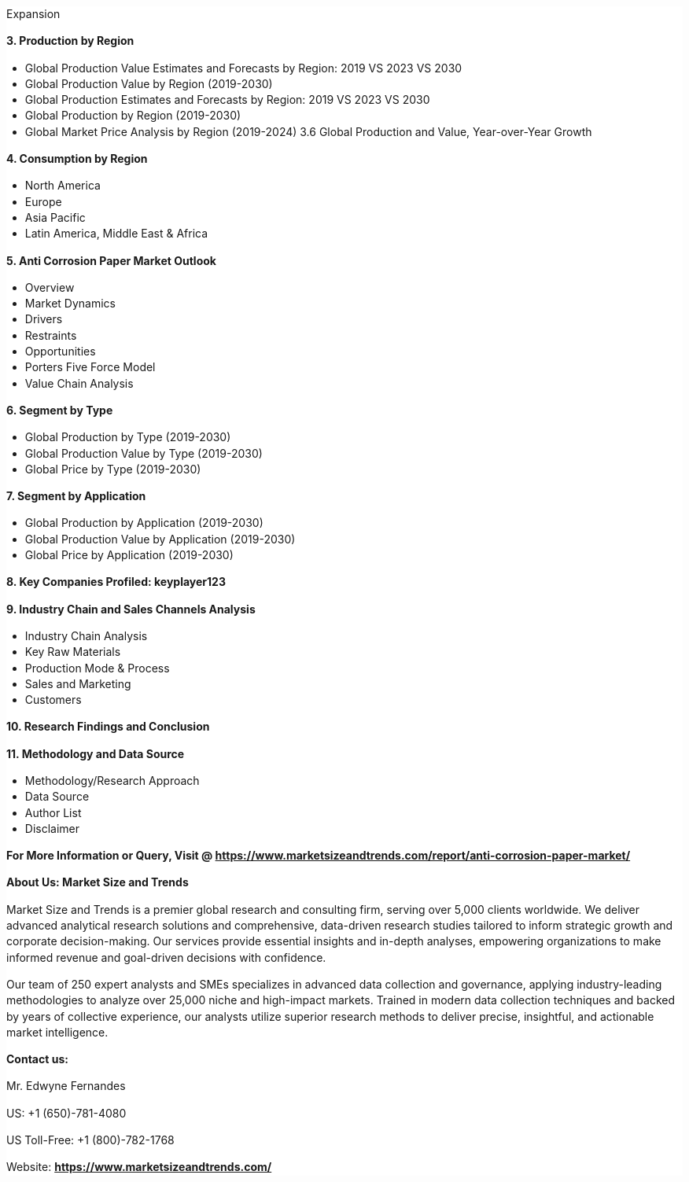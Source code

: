 Expansion</li></ul><p><strong>3. Production by Region</strong></p><ul><li>Global Production Value Estimates and Forecasts by Region: 2019 VS 2023 VS 2030</li><li>Global Production Value by Region (2019-2030)</li><li>Global Production Estimates and Forecasts by Region: 2019 VS 2023 VS 2030</li><li>Global Production by Region (2019-2030)</li><li>Global Market Price Analysis by Region (2019-2024) 3.6 Global Production and Value, Year-over-Year Growth</li></ul><p><strong>4. Consumption by Region</strong></p><ul><li>North America</li><li>Europe</li><li>Asia Pacific</li><li>Latin America, Middle East &amp; Africa</li></ul><p><strong>5. Anti Corrosion Paper Market Outlook</strong></p><ul><li>Overview</li><li>Market Dynamics</li><li>Drivers</li><li>Restraints</li><li>Opportunities</li><li>Porters Five Force Model</li><li>Value Chain Analysis&nbsp;</li></ul><p><strong>6. Segment by Type</strong></p><ul><li>Global Production by Type (2019-2030)</li><li>Global Production Value by Type (2019-2030)</li><li>Global Price by Type (2019-2030)</li></ul><p><strong>7. Segment by Application</strong></p><ul><li>Global Production by Application (2019-2030)</li><li>Global Production Value by Application (2019-2030)</li><li>Global Price by Application (2019-2030)</li></ul><p><strong>8. Key Companies Profiled: keyplayer123</strong></p><p><strong>9. Industry Chain and Sales Channels Analysis</strong></p><ul><li>Industry Chain Analysis</li><li>Key Raw Materials</li><li>Production Mode &amp; Process</li><li>Sales and Marketing</li><li>Customers</li></ul><p><strong>10. Research Findings and Conclusion</strong></p><p><strong>11. Methodology and Data Source</strong></p><ul><li>Methodology/Research Approach</li><li>Data Source</li><li>Author List</li><li>Disclaimer</li></ul></p><p><strong>For More Information or Query, Visit @ <a href="https://www.marketsizeandtrends.com/report/anti-corrosion-paper-market/">https://www.marketsizeandtrends.com/report/anti-corrosion-paper-market/</a></strong></p><p><strong>About Us: Market Size and Trends</strong></p><p>Market Size and Trends is a premier global research and consulting firm, serving over 5,000 clients worldwide. We deliver advanced analytical research solutions and comprehensive, data-driven research studies tailored to inform strategic growth and corporate decision-making. Our services provide essential insights and in-depth analyses, empowering organizations to make informed revenue and goal-driven decisions with confidence.</p><p>Our team of 250 expert analysts and SMEs specializes in advanced data collection and governance, applying industry-leading methodologies to analyze over 25,000 niche and high-impact markets. Trained in modern data collection techniques and backed by years of collective experience, our analysts utilize superior research methods to deliver precise, insightful, and actionable market intelligence.</p><p><strong>Contact us:</strong></p><p>Mr. Edwyne Fernandes</p><p>US: +1 (650)-781-4080</p><p>US Toll-Free: +1 (800)-782-1768</p><p>Website: <strong><a href="https://www.marketsizeandtrends.com/">https://www.marketsizeandtrends.com/</a></strong></p>
